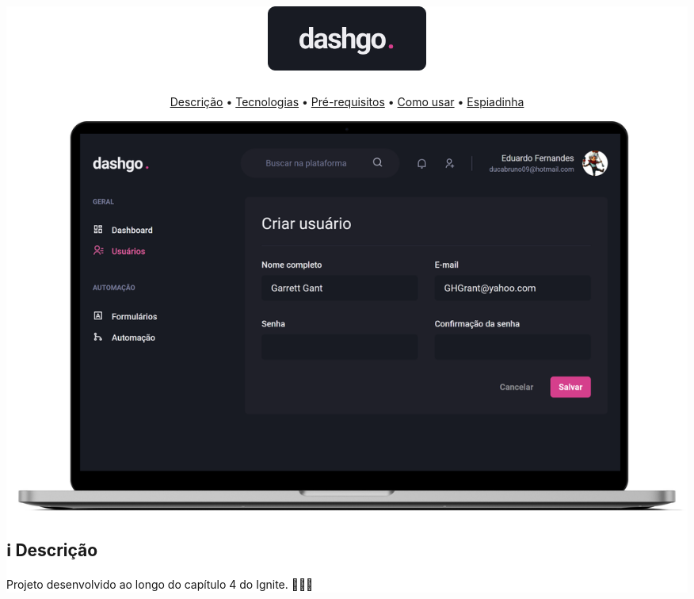 <h1 align="center">
  <img src="github/logo.svg" alt="dashgo logo" width="200px"></img>
</h1>

<p align="center">
  <a href="#ℹ-descrição">Descrição</a> •
  <a href="#-tecnologias">Tecnologias</a> •
  <a href="#-pré-requisitos">Pré-requisitos</a> •
  <a href="#-como-usar">Como usar</a> •
  <a href="#-espiadinha">Espiadinha</a>
</p>

<p align="center">
  <img src="github/desktop.png" alt="dashgo desktop" width="100%"></img>
</p>

## ℹ Descrição

Projeto desenvolvido ao longo do capítulo 4 do Ignite. 👨‍🚀🚀
